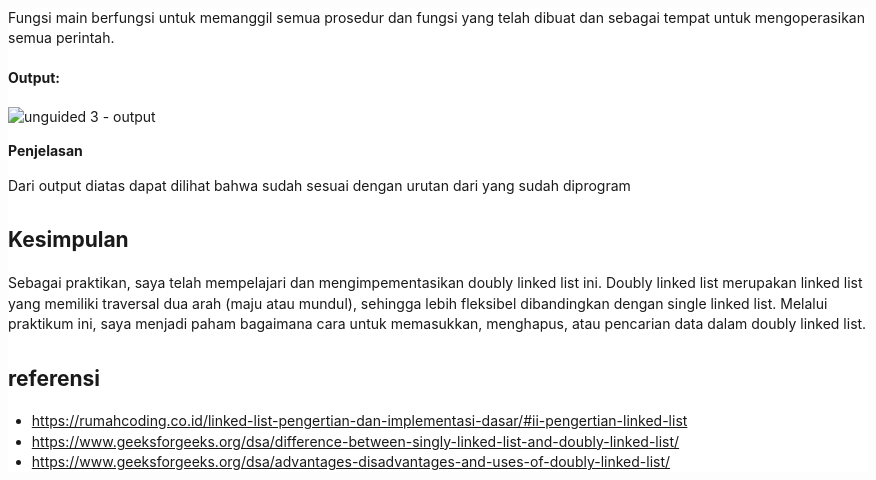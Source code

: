 Fungsi main berfungsi untuk memanggil semua prosedur dan fungsi yang telah dibuat dan sebagai tempat untuk mengoperasikan semua perintah.

#### Output: 

![unguided 3 - output](<screenshoot/unguided 3 - output.png>)

**Penjelasan**

Dari output diatas dapat dilihat bahwa sudah sesuai dengan urutan dari yang sudah diprogram

## Kesimpulan

Sebagai praktikan, saya telah mempelajari dan mengimpementasikan doubly linked list ini. Doubly linked list merupakan linked list yang memiliki traversal dua arah (maju atau mundul), sehingga lebih fleksibel dibandingkan dengan single linked list. Melalui praktikum ini, saya menjadi paham bagaimana cara untuk memasukkan, menghapus, atau pencarian data dalam doubly linked list.

## referensi
- https://rumahcoding.co.id/linked-list-pengertian-dan-implementasi-dasar/#ii-pengertian-linked-list
- https://www.geeksforgeeks.org/dsa/difference-between-singly-linked-list-and-doubly-linked-list/
- https://www.geeksforgeeks.org/dsa/advantages-disadvantages-and-uses-of-doubly-linked-list/